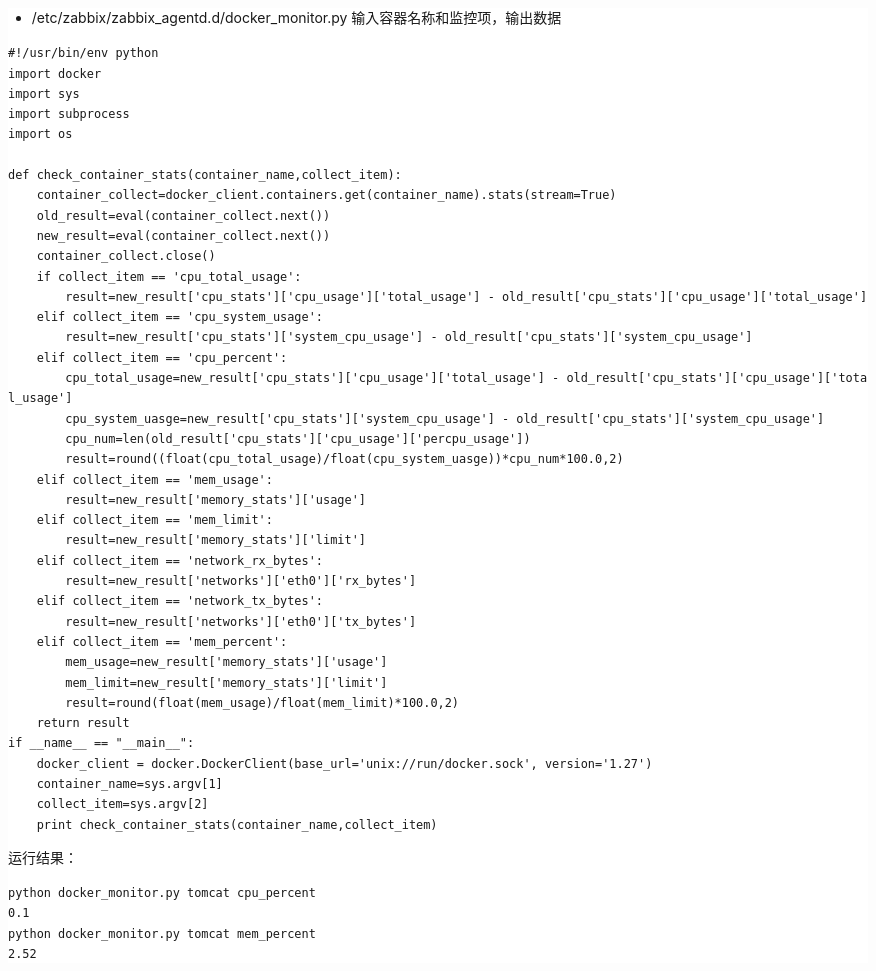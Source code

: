 - /etc/zabbix/zabbix_agentd.d/docker_monitor.py 输入容器名称和监控项，输出数据

```
#!/usr/bin/env python
import docker
import sys
import subprocess
import os

def check_container_stats(container_name,collect_item):
    container_collect=docker_client.containers.get(container_name).stats(stream=True)
    old_result=eval(container_collect.next())
    new_result=eval(container_collect.next())
    container_collect.close()
    if collect_item == 'cpu_total_usage':
        result=new_result['cpu_stats']['cpu_usage']['total_usage'] - old_result['cpu_stats']['cpu_usage']['total_usage']
    elif collect_item == 'cpu_system_usage':
        result=new_result['cpu_stats']['system_cpu_usage'] - old_result['cpu_stats']['system_cpu_usage']
    elif collect_item == 'cpu_percent':
        cpu_total_usage=new_result['cpu_stats']['cpu_usage']['total_usage'] - old_result['cpu_stats']['cpu_usage']['total_usage']
        cpu_system_uasge=new_result['cpu_stats']['system_cpu_usage'] - old_result['cpu_stats']['system_cpu_usage']
        cpu_num=len(old_result['cpu_stats']['cpu_usage']['percpu_usage'])
        result=round((float(cpu_total_usage)/float(cpu_system_uasge))*cpu_num*100.0,2)
    elif collect_item == 'mem_usage':
        result=new_result['memory_stats']['usage']
    elif collect_item == 'mem_limit':
        result=new_result['memory_stats']['limit']
    elif collect_item == 'network_rx_bytes':
        result=new_result['networks']['eth0']['rx_bytes']
    elif collect_item == 'network_tx_bytes':
        result=new_result['networks']['eth0']['tx_bytes']
    elif collect_item == 'mem_percent':
        mem_usage=new_result['memory_stats']['usage']
        mem_limit=new_result['memory_stats']['limit']
        result=round(float(mem_usage)/float(mem_limit)*100.0,2)
    return result
if __name__ == "__main__":
    docker_client = docker.DockerClient(base_url='unix://run/docker.sock', version='1.27')
    container_name=sys.argv[1]
    collect_item=sys.argv[2]
    print check_container_stats(container_name,collect_item)
```

运行结果：

```
python docker_monitor.py tomcat cpu_percent
0.1
python docker_monitor.py tomcat mem_percent
2.52
```
